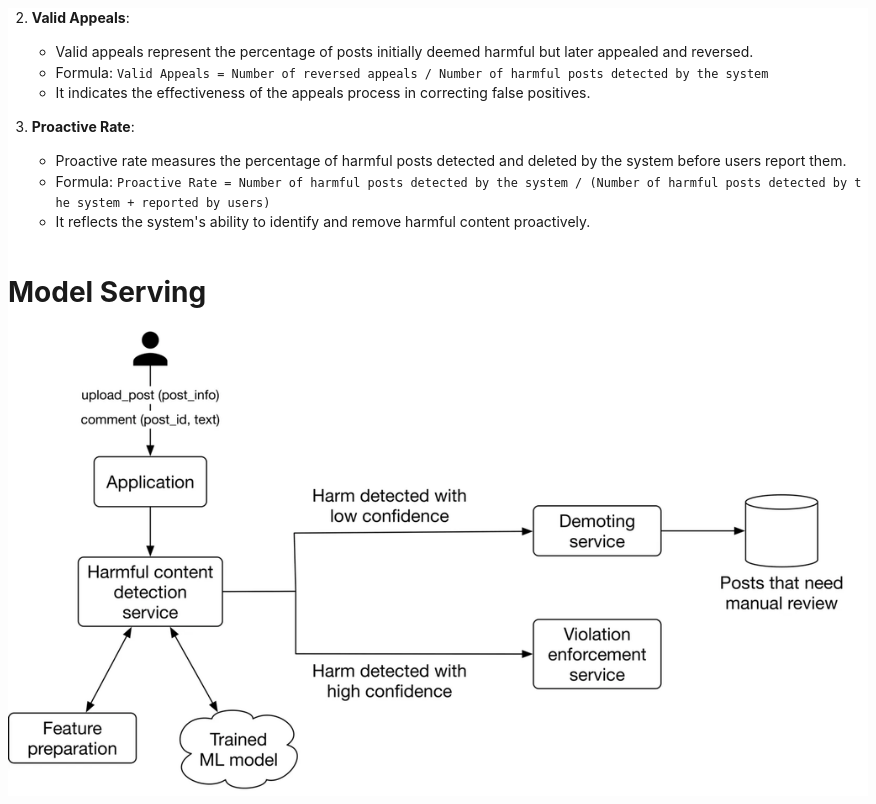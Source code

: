 2. **Valid Appeals**:
   - Valid appeals represent the percentage of posts initially deemed harmful but later appealed and reversed.
   - Formula: `Valid Appeals = Number of reversed appeals / Number of harmful posts detected by the system`
   - It indicates the effectiveness of the appeals process in correcting false positives.

3. **Proactive Rate**:
   - Proactive rate measures the percentage of harmful posts detected and deleted by the system before users report them.
   - Formula: `Proactive Rate = Number of harmful posts detected by the system / (Number of harmful posts detected by the system + reported by users)`
   - It reflects the system's ability to identify and remove harmful content proactively.

# Model Serving

![Model Serving](images/harmful_content_model_serving.png)